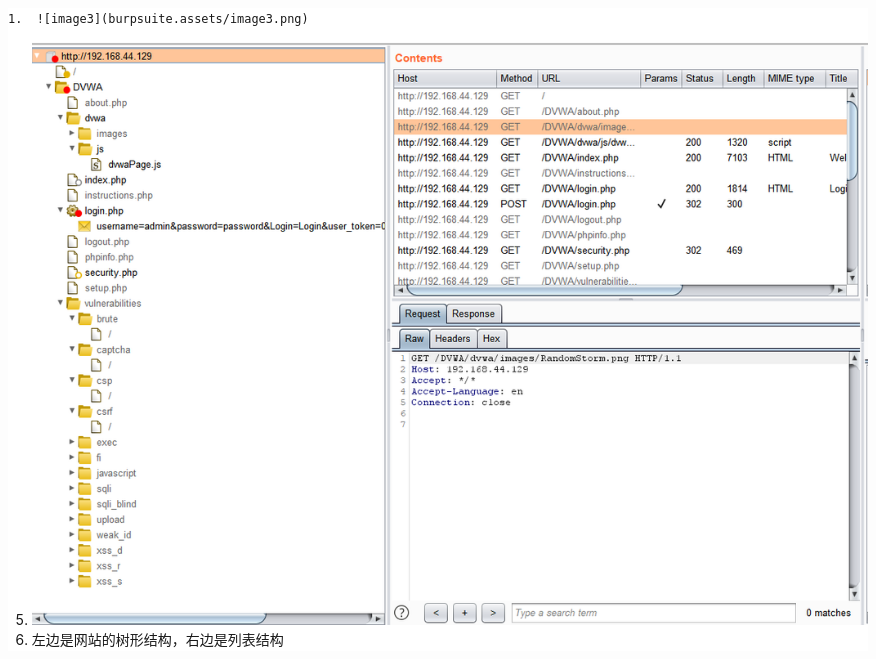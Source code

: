    1.  ![image3](burpsuite.assets/image3.png)

5.  ![image4](burpsuite.assets/image4.png)
6.  左边是网站的树形结构，右边是列表结构
